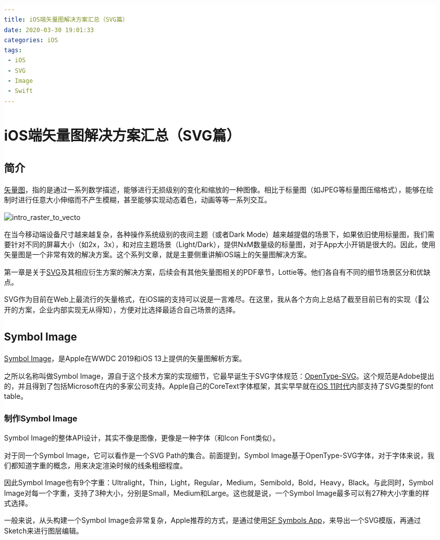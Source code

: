 ```yaml
---
title: iOS端矢量图解决方案汇总（SVG篇）
date: 2020-03-30 19:01:33
categories: iOS
tags:
 - iOS
 - SVG
 - Image
 - Swift
---
```


# iOS端矢量图解决方案汇总（SVG篇）
## 简介

[矢量图](https://en.wikipedia.org/wiki/Vector_graphics)，指的是通过一系列数学描述，能够进行无损级别的变化和缩放的一种图像。相比于标量图（如JPEG等标量图压缩格式），能够在绘制时进行任意大小伸缩而不产生模糊，甚至能够实现动态着色，动画等等一系列交互。

![intro_raster_to_vecto](http://dreampiggy-image.test.upcdn.net/2020/03/30/intro_raster_to_vector.png)


在当今移动端设备尺寸越来越复杂，各种操作系统级别的夜间主题（或者Dark Mode）越来越提倡的场景下，如果依旧使用标量图，我们需要针对不同的屏幕大小（如2x，3x），和对应主题场景（Light/Dark），提供NxM数量级的标量图，对于App大小开销是很大的。因此，使用矢量图是一个非常有效的解决方案。这个系列文章，就是主要侧重讲解iOS端上的矢量图解决方案。

第一章是关于[SVG](https://en.wikipedia.org/wiki/Scalable_Vector_Graphics)及其相应衍生方案的解决方案，后续会有其他矢量图相关的PDF章节，Lottie等。他们各自有不同的细节场景区分和优缺点。

SVG作为目前在Web上最流行的矢量格式，在iOS端的支持可以说是一言难尽。在这里，我从各个方向上总结了截至目前已有的实现（公开的方案，企业内部实现无从得知），方便对比选择最适合自己场景的选择。

## Symbol Image

[Symbol Image](https://developer.apple.com/videos/play/wwdc2019/206/)，是Apple在WWDC 2019和iOS 13上提供的矢量图解析方案。

之所以名称叫做Symbol Image，源自于这个技术方案的实现细节，它最早诞生于SVG字体规范：[OpenType-SVG](https://helpx.adobe.com/fonts/using/ot-svg-color-fonts.html)。这个规范是Adobe提出的，并且得到了包括Microsoft在内的多家公司支持。Apple自己的CoreText字体框架，其实早早就在[iOS 11时代](https://developer.apple.com/documentation/coretext/1524658-anonymous/kctfonttablesvg?language=objc)内部支持了SVG类型的font table。

### 制作Symbol Image

Symbol Image的整体API设计，其实不像是图像，更像是一种字体（和Icon Font类似）。

对于同一个Symbol Image，它可以看作是一个SVG Path的集合。前面提到，Symbol Image基于OpenType-SVG字体，对于字体来说，我们都知道字重的概念，用来决定渲染时候的线条粗细程度。

因此Symbol Image也有9个字重：Ultralight，Thin，Light，Regular，Medium，Semibold，Bold，Heavy，Black。与此同时，Symbol Image对每一个字重，支持了3种大小，分别是Small，Medium和Large。这也就是说，一个Symbol Image最多可以有27种大小字重的样式选择。

一般来说，从头构建一个Symbol Image会非常复杂，Apple推荐的方式，是通过使用[SF Symbols App](https://developer.apple.com/design/human-interface-guidelines/sf-symbols/overview/)，来导出一个SVG模版，再通过Sketch来进行图层编辑。
